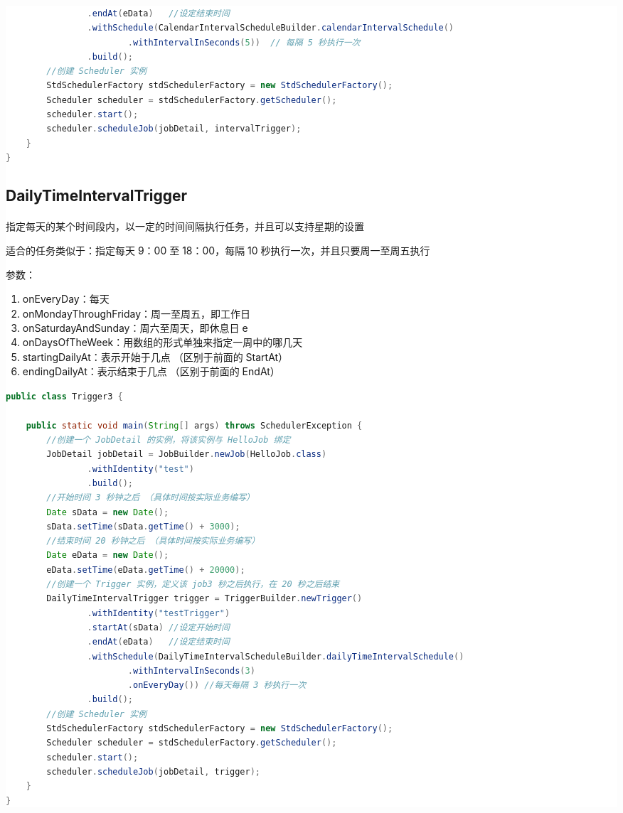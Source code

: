 ```java
                .endAt(eData)   //设定结束时间
                .withSchedule(CalendarIntervalScheduleBuilder.calendarIntervalSchedule()
                        .withIntervalInSeconds(5))	// 每隔 5 秒执行一次
                .build();
        //创建 Scheduler 实例
        StdSchedulerFactory stdSchedulerFactory = new StdSchedulerFactory();
        Scheduler scheduler = stdSchedulerFactory.getScheduler();
        scheduler.start();
        scheduler.scheduleJob(jobDetail, intervalTrigger);
    }
}
```

## DailyTimeIntervalTrigger
指定每天的某个时间段内，以一定的时间间隔执行任务，并且可以支持星期的设置

适合的任务类似于：指定每天 9：00 至 18：00，每隔 10 秒执行一次，并且只要周一至周五执行

参数：

1. onEveryDay：每天
2. onMondayThroughFriday：周一至周五，即工作日
3. onSaturdayAndSunday：周六至周天，即休息日 e
4. onDaysOfTheWeek：用数组的形式单独来指定一周中的哪几天
5. startingDailyAt：表示开始于几点 （区别于前面的 StartAt）
6. endingDailyAt：表示结束于几点 （区别于前面的 EndAt）

```java
public class Trigger3 {

    public static void main(String[] args) throws SchedulerException {
        //创建一个 JobDetail 的实例，将该实例与 HelloJob 绑定
        JobDetail jobDetail = JobBuilder.newJob(HelloJob.class)
                .withIdentity("test")
                .build();
        //开始时间 3 秒钟之后 （具体时间按实际业务编写）
        Date sData = new Date();
        sData.setTime(sData.getTime() + 3000);
        //结束时间 20 秒钟之后 （具体时间按实际业务编写）
        Date eData = new Date();
        eData.setTime(eData.getTime() + 20000);
        //创建一个 Trigger 实例，定义该 job3 秒之后执行，在 20 秒之后结束
        DailyTimeIntervalTrigger trigger = TriggerBuilder.newTrigger()
                .withIdentity("testTrigger")
                .startAt(sData) //设定开始时间
                .endAt(eData)   //设定结束时间
                .withSchedule(DailyTimeIntervalScheduleBuilder.dailyTimeIntervalSchedule()
                        .withIntervalInSeconds(3)
                        .onEveryDay()) //每天每隔 3 秒执行一次
                .build();
        //创建 Scheduler 实例
        StdSchedulerFactory stdSchedulerFactory = new StdSchedulerFactory();
        Scheduler scheduler = stdSchedulerFactory.getScheduler();
        scheduler.start();
        scheduler.scheduleJob(jobDetail, trigger);
    }
}
```
